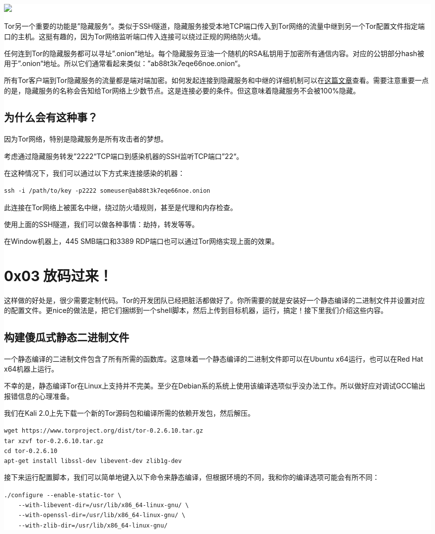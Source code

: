 ![](http://drops.javaweb.org/uploads/images/4e7d0bb03314181e726217dc184b5c7bf2114572.jpg)

Tor另一个重要的功能是”隐藏服务“。类似于SSH隧道，隐藏服务接受本地TCP端口传入到Tor网络的流量中继到另一个Tor配置文件指定端口的主机。这挺有趣的，因为Tor网络监听端口传入连接可以绕过正规的网络防火墙。

任何连到Tor的隐藏服务都可以寻址”.onion“地址。每个隐藏服务豆油一个随机的RSA私钥用于加密所有通信内容。对应的公钥部分hash被用于”.onion“地址。所以它们通常看起来类似：”ab88t3k7eqe66noe.onion“。

所有Tor客户端到Tor隐藏服务的流量都是端对端加密。如何发起连接到隐藏服务和中继的详细机制可以在[这篇文章](https://www.torproject.org/docs/hidden-services.html.en)查看。需要注意重要一点的是，隐藏服务的名称会告知给Tor网络上少数节点。这是连接必要的条件。但这意味着隐藏服务不会被100%隐藏。

为什么会有这种事？
---------

因为Tor网络，特别是隐藏服务是所有攻击者的梦想。

考虑通过隐藏服务转发”2222“TCP端口到感染机器的SSH监听TCP端口”22“。

在这种情况下，我们可以通过以下方式来连接感染的机器：

```
ssh -i /path/to/key -p2222 someuser@ab88t3k7eqe66noe.onion

```

此连接在Tor网络上被匿名中继，绕过防火墙规则，甚至是代理和内存检查。

使用上面的SSH隧道，我们可以做各种事情：劫持，转发等等。

在Window机器上，445 SMB端口和3389 RDP端口也可以通过Tor网络实现上面的效果。

0x03 放码过来！
=====

这样做的好处是，很少需要定制代码。Tor的开发团队已经把脏活都做好了。你所需要的就是安装好一个静态编译的二进制文件并设置对应的配置文件。更nice的做法是，把它们捆绑到一个shell脚本，然后上传到目标机器，运行，搞定！接下里我们介绍这些内容。

构建傻瓜式静态二进制文件
------------

一个静态编译的二进制文件包含了所有所需的函数库。这意味着一个静态编译的二进制文件即可以在Ubuntu x64运行，也可以在Red Hat x64机器上运行。

不幸的是，静态编译Tor在Linux上支持并不完美。至少在Debian系的系统上使用该编译选项似乎没办法工作。所以做好应对调试GCC输出报错信息的心理准备。

我们在Kali 2.0上先下载一个新的Tor源码包和编译所需的依赖开发包，然后解压。

```
wget https://www.torproject.org/dist/tor-0.2.6.10.tar.gz
tar xzvf tor-0.2.6.10.tar.gz
cd tor-0.2.6.10
apt-get install libssl-dev libevent-dev zlib1g-dev

```

接下来运行配置脚本，我们可以简单地键入以下命令来静态编译，但根据环境的不同，我和你的编译选项可能会有所不同：

```
./configure --enable-static-tor \
    --with-libevent-dir=/usr/lib/x86_64-linux-gnu/ \
    --with-openssl-dir=/usr/lib/x86_64-linux-gnu/ \
    --with-zlib-dir=/usr/lib/x86_64-linux-gnu/

```
